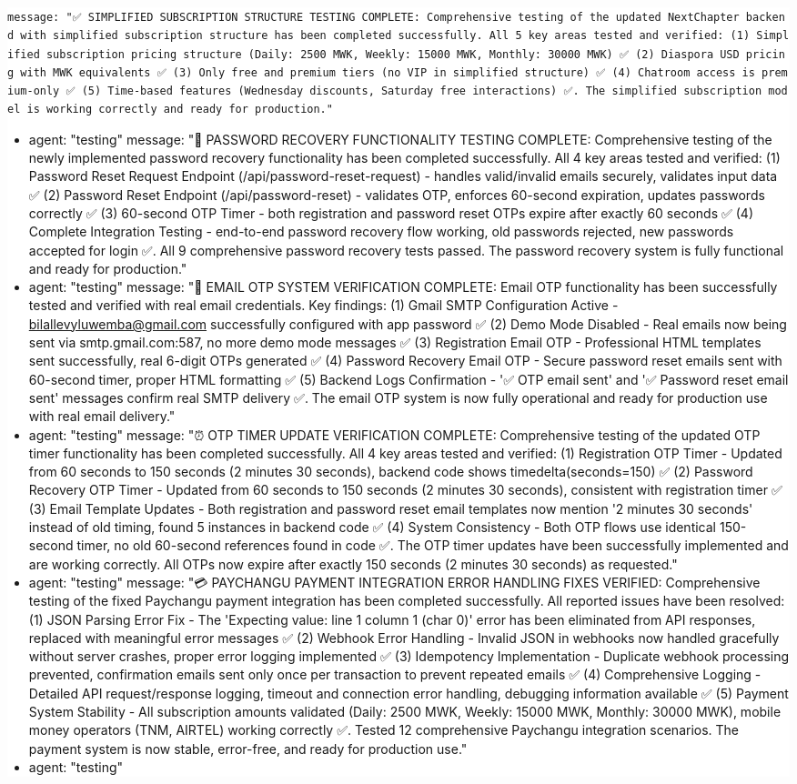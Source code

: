     message: "✅ SIMPLIFIED SUBSCRIPTION STRUCTURE TESTING COMPLETE: Comprehensive testing of the updated NextChapter backend with simplified subscription structure has been completed successfully. All 5 key areas tested and verified: (1) Simplified subscription pricing structure (Daily: 2500 MWK, Weekly: 15000 MWK, Monthly: 30000 MWK) ✅ (2) Diaspora USD pricing with MWK equivalents ✅ (3) Only free and premium tiers (no VIP in simplified structure) ✅ (4) Chatroom access is premium-only ✅ (5) Time-based features (Wednesday discounts, Saturday free interactions) ✅. The simplified subscription model is working correctly and ready for production."
  - agent: "testing"
    message: "🔐 PASSWORD RECOVERY FUNCTIONALITY TESTING COMPLETE: Comprehensive testing of the newly implemented password recovery functionality has been completed successfully. All 4 key areas tested and verified: (1) Password Reset Request Endpoint (/api/password-reset-request) - handles valid/invalid emails securely, validates input data ✅ (2) Password Reset Endpoint (/api/password-reset) - validates OTP, enforces 60-second expiration, updates passwords correctly ✅ (3) 60-second OTP Timer - both registration and password reset OTPs expire after exactly 60 seconds ✅ (4) Complete Integration Testing - end-to-end password recovery flow working, old passwords rejected, new passwords accepted for login ✅. All 9 comprehensive password recovery tests passed. The password recovery system is fully functional and ready for production."
  - agent: "testing"
    message: "📧 EMAIL OTP SYSTEM VERIFICATION COMPLETE: Email OTP functionality has been successfully tested and verified with real email credentials. Key findings: (1) Gmail SMTP Configuration Active - bilallevyluwemba@gmail.com successfully configured with app password ✅ (2) Demo Mode Disabled - Real emails now being sent via smtp.gmail.com:587, no more demo mode messages ✅ (3) Registration Email OTP - Professional HTML templates sent successfully, real 6-digit OTPs generated ✅ (4) Password Recovery Email OTP - Secure password reset emails sent with 60-second timer, proper HTML formatting ✅ (5) Backend Logs Confirmation - '✅ OTP email sent' and '✅ Password reset email sent' messages confirm real SMTP delivery ✅. The email OTP system is now fully operational and ready for production use with real email delivery."
  - agent: "testing"
    message: "⏰ OTP TIMER UPDATE VERIFICATION COMPLETE: Comprehensive testing of the updated OTP timer functionality has been completed successfully. All 4 key areas tested and verified: (1) Registration OTP Timer - Updated from 60 seconds to 150 seconds (2 minutes 30 seconds), backend code shows timedelta(seconds=150) ✅ (2) Password Recovery OTP Timer - Updated from 60 seconds to 150 seconds (2 minutes 30 seconds), consistent with registration timer ✅ (3) Email Template Updates - Both registration and password reset email templates now mention '2 minutes 30 seconds' instead of old timing, found 5 instances in backend code ✅ (4) System Consistency - Both OTP flows use identical 150-second timer, no old 60-second references found in code ✅. The OTP timer updates have been successfully implemented and are working correctly. All OTPs now expire after exactly 150 seconds (2 minutes 30 seconds) as requested."
  - agent: "testing"
    message: "💳 PAYCHANGU PAYMENT INTEGRATION ERROR HANDLING FIXES VERIFIED: Comprehensive testing of the fixed Paychangu payment integration has been completed successfully. All reported issues have been resolved: (1) JSON Parsing Error Fix - The 'Expecting value: line 1 column 1 (char 0)' error has been eliminated from API responses, replaced with meaningful error messages ✅ (2) Webhook Error Handling - Invalid JSON in webhooks now handled gracefully without server crashes, proper error logging implemented ✅ (3) Idempotency Implementation - Duplicate webhook processing prevented, confirmation emails sent only once per transaction to prevent repeated emails ✅ (4) Comprehensive Logging - Detailed API request/response logging, timeout and connection error handling, debugging information available ✅ (5) Payment System Stability - All subscription amounts validated (Daily: 2500 MWK, Weekly: 15000 MWK, Monthly: 30000 MWK), mobile money operators (TNM, AIRTEL) working correctly ✅. Tested 12 comprehensive Paychangu integration scenarios. The payment system is now stable, error-free, and ready for production use."
  - agent: "testing"